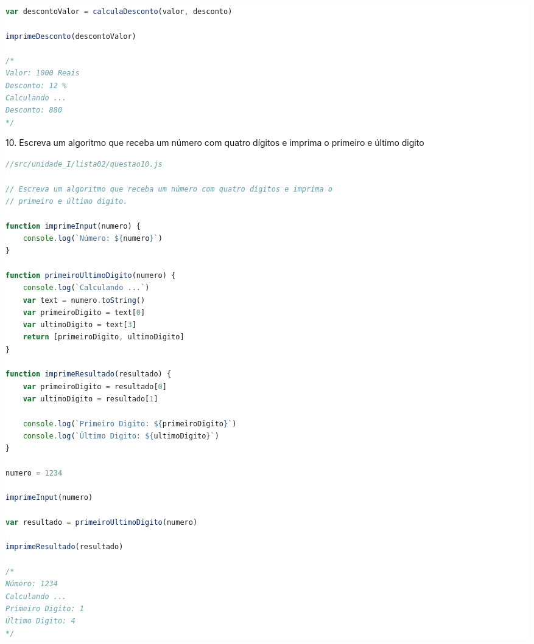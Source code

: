 ```jsx
var descontoValor = calculaDesconto(valor, desconto)

imprimeDesconto(descontoValor)

/*
Valor: 1000 Reais
Desconto: 12 %
Calculando ...
Desconto: 880
*/
```

10\. Escreva um algoritmo que receba um número com quatro dígitos e imprima o primeiro e último digito

```jsx
//src/unidade_I/lista02/questao10.js

// Escreva um algoritmo que receba um número com quatro dígitos e imprima o
// primeiro e último digito.

function imprimeInput(numero) {
    console.log(`Número: ${numero}`)
}

function primeiroUltimoDigito(numero) {
    console.log(`Calculando ...`)
    var text = numero.toString()
    var primeiroDigito = text[0]
    var ultimoDigito = text[3]
    return [primeiroDigito, ultimoDigito]
}

function imprimeResultado(resultado) {
    var primeiroDigito = resultado[0]
    var ultimoDigito = resultado[1]

    console.log(`Primeiro Digito: ${primeiroDigito}`)
    console.log(`Último Digito: ${ultimoDigito}`)
}

numero = 1234

imprimeInput(numero)

var resultado = primeiroUltimoDigito(numero)

imprimeResultado(resultado)

/*
Número: 1234
Calculando ...
Primeiro Digito: 1
Último Digito: 4
*/
```
